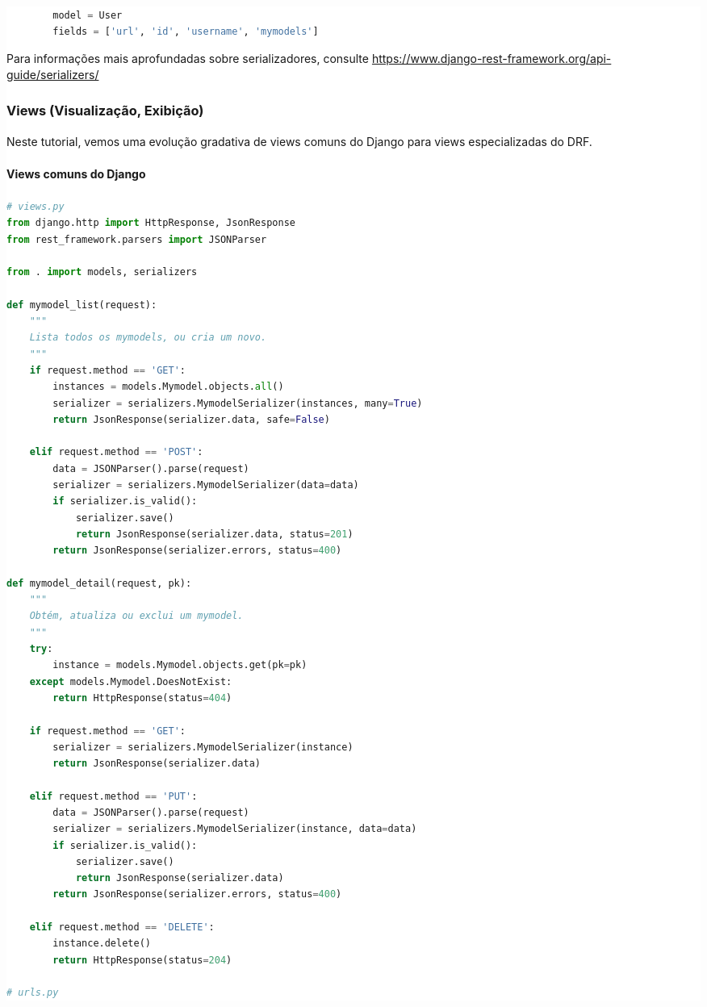 ```python
        model = User
        fields = ['url', 'id', 'username', 'mymodels']
```

Para informações mais aprofundadas sobre serializadores, consulte https://www.django-rest-framework.org/api-guide/serializers/

### Views (Visualização, Exibição)

Neste tutorial, vemos uma evolução gradativa de views comuns do Django para views especializadas do DRF.

#### Views comuns do Django

```python
# views.py
from django.http import HttpResponse, JsonResponse
from rest_framework.parsers import JSONParser

from . import models, serializers

def mymodel_list(request):
    """
    Lista todos os mymodels, ou cria um novo.
    """
    if request.method == 'GET':
        instances = models.Mymodel.objects.all()
        serializer = serializers.MymodelSerializer(instances, many=True)
        return JsonResponse(serializer.data, safe=False)

    elif request.method == 'POST':
        data = JSONParser().parse(request)
        serializer = serializers.MymodelSerializer(data=data)
        if serializer.is_valid():
            serializer.save()
            return JsonResponse(serializer.data, status=201)
        return JsonResponse(serializer.errors, status=400)

def mymodel_detail(request, pk):
    """
    Obtém, atualiza ou exclui um mymodel.
    """
    try:
        instance = models.Mymodel.objects.get(pk=pk)
    except models.Mymodel.DoesNotExist:
        return HttpResponse(status=404)

    if request.method == 'GET':
        serializer = serializers.MymodelSerializer(instance)
        return JsonResponse(serializer.data)

    elif request.method == 'PUT':
        data = JSONParser().parse(request)
        serializer = serializers.MymodelSerializer(instance, data=data)
        if serializer.is_valid():
            serializer.save()
            return JsonResponse(serializer.data)
        return JsonResponse(serializer.errors, status=400)

    elif request.method == 'DELETE':
        instance.delete()
        return HttpResponse(status=204)

# urls.py
```
